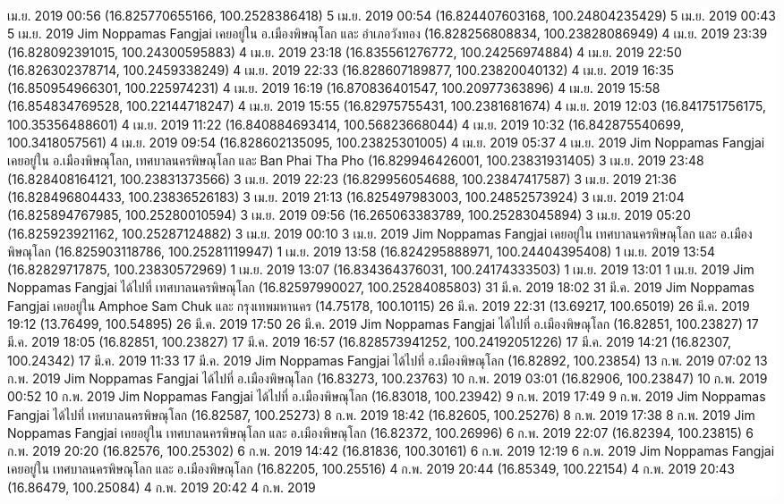 เม.ย. 2019 00:56 (16.825770655166, 100.2528386418) 5 เม.ย. 2019 00:54 (16.824407603168, 100.24804235429) 5 เม.ย. 2019 00:43 5 เม.ย. 2019 Jim Noppamas Fangjai เคยอยู่ใน อ.เมืองพิษณุโลก และ อำเภอวังทอง (16.828256808834, 100.23828086949) 4 เม.ย. 2019 23:39 (16.828092391015, 100.24300595883) 4 เม.ย. 2019 23:18 (16.835561276772, 100.24256974884) 4 เม.ย. 2019 22:50 (16.826302378714, 100.2459338249) 4 เม.ย. 2019 22:33 (16.828607189877, 100.23820040132) 4 เม.ย. 2019 16:35 (16.850954966301, 100.225974231) 4 เม.ย. 2019 16:19 (16.870836401547, 100.20977363896) 4 เม.ย. 2019 15:58 (16.854834769528, 100.22144718247) 4 เม.ย. 2019 15:55 (16.82975755431, 100.2381681674) 4 เม.ย. 2019 12:03 (16.841751756175, 100.35356488601) 4 เม.ย. 2019 11:22 (16.840884693414, 100.56823668044) 4 เม.ย. 2019 10:32 (16.842875540699, 100.3418057561) 4 เม.ย. 2019 09:54 (16.828602135095, 100.23825301005) 4 เม.ย. 2019 05:37 4 เม.ย. 2019 Jim Noppamas Fangjai เคยอยู่ใน อ.เมืองพิษณุโลก, เทศบาลนครพิษณุโลก และ Ban Phai Tha Pho (16.829946426001, 100.23831931405) 3 เม.ย. 2019 23:48 (16.828408164121, 100.23831373566) 3 เม.ย. 2019 22:23 (16.829956054688, 100.23847417587) 3 เม.ย. 2019 21:36 (16.828496804433, 100.23836526183) 3 เม.ย. 2019 21:13 (16.825497983003, 100.24852573924) 3 เม.ย. 2019 21:04 (16.825894767985, 100.25280010594) 3 เม.ย. 2019 09:56 (16.265063383789, 100.25283045894) 3 เม.ย. 2019 05:20 (16.825923921162, 100.25287124882) 3 เม.ย. 2019 00:10 3 เม.ย. 2019 Jim Noppamas Fangjai เคยอยู่ใน เทศบาลนครพิษณุโลก และ อ.เมืองพิษณุโลก (16.825903118786, 100.25281119947) 1 เม.ย. 2019 13:58 (16.824295888971, 100.24404395408) 1 เม.ย. 2019 13:54 (16.82829717875, 100.23830572969) 1 เม.ย. 2019 13:07 (16.834364376031, 100.24174333503) 1 เม.ย. 2019 13:01 1 เม.ย. 2019 Jim Noppamas Fangjai ได้ไปที่ เทศบาลนครพิษณุโลก (16.82597990027, 100.25284085803) 31 มี.ค. 2019 18:02 31 มี.ค. 2019 Jim Noppamas Fangjai เคยอยู่ใน Amphoe Sam Chuk และ กรุงเทพมหานคร (14.75178, 100.10115) 26 มี.ค. 2019 22:31 (13.69217, 100.65019) 26 มี.ค. 2019 19:12 (13.76499, 100.54895) 26 มี.ค. 2019 17:50 26 มี.ค. 2019 Jim Noppamas Fangjai ได้ไปที่ อ.เมืองพิษณุโลก (16.82851, 100.23827) 17 มี.ค. 2019 18:05 (16.82851, 100.23827) 17 มี.ค. 2019 16:57 (16.828573941252, 100.24192051226) 17 มี.ค. 2019 14:21 (16.82307, 100.24342) 17 มี.ค. 2019 11:33 17 มี.ค. 2019 Jim Noppamas Fangjai ได้ไปที่ อ.เมืองพิษณุโลก (16.82892, 100.23854) 13 ก.พ. 2019 07:02 13 ก.พ. 2019 Jim Noppamas Fangjai ได้ไปที่ อ.เมืองพิษณุโลก (16.83273, 100.23763) 10 ก.พ. 2019 03:01 (16.82906, 100.23847) 10 ก.พ. 2019 00:52 10 ก.พ. 2019 Jim Noppamas Fangjai ได้ไปที่ อ.เมืองพิษณุโลก (16.83018, 100.23942) 9 ก.พ. 2019 17:49 9 ก.พ. 2019 Jim Noppamas Fangjai ได้ไปที่ เทศบาลนครพิษณุโลก (16.82587, 100.25273) 8 ก.พ. 2019 18:42 (16.82605, 100.25276) 8 ก.พ. 2019 17:38 8 ก.พ. 2019 Jim Noppamas Fangjai เคยอยู่ใน เทศบาลนครพิษณุโลก และ อ.เมืองพิษณุโลก (16.82372, 100.26996) 6 ก.พ. 2019 22:07 (16.82394, 100.23815) 6 ก.พ. 2019 20:20 (16.82576, 100.25302) 6 ก.พ. 2019 14:42 (16.81836, 100.30161) 6 ก.พ. 2019 12:19 6 ก.พ. 2019 Jim Noppamas Fangjai เคยอยู่ใน เทศบาลนครพิษณุโลก และ อ.เมืองพิษณุโลก (16.82205, 100.25516) 4 ก.พ. 2019 20:44 (16.85349, 100.22154) 4 ก.พ. 2019 20:43 (16.86479, 100.25084) 4 ก.พ. 2019 20:42 4 ก.พ. 2019

